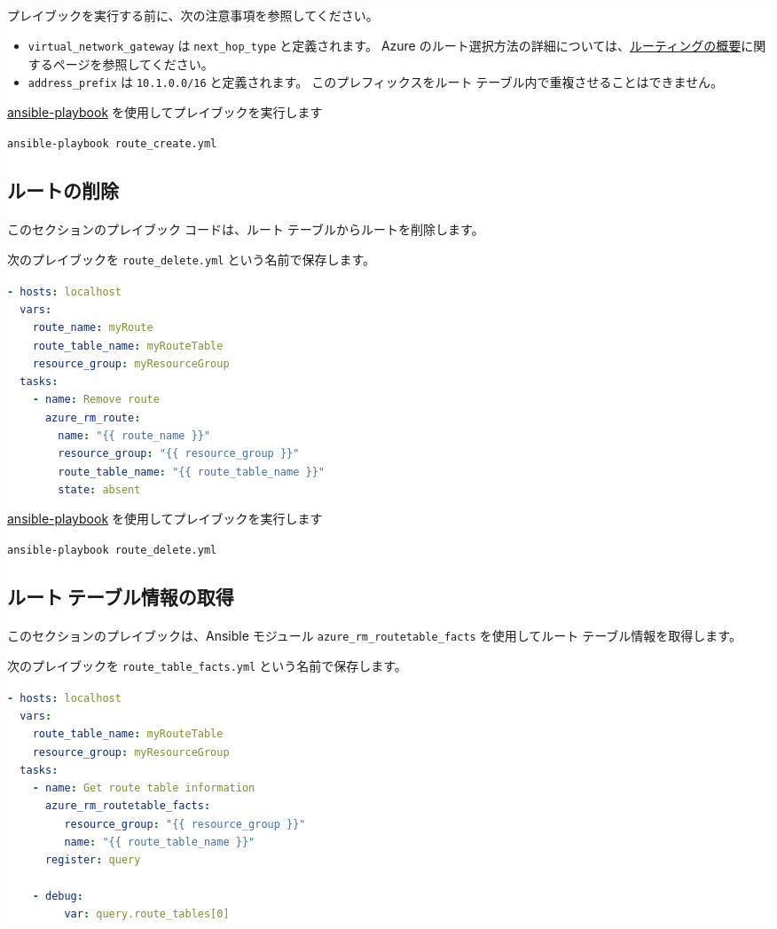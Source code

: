 プレイブックを実行する前に、次の注意事項を参照してください。

* `virtual_network_gateway` は `next_hop_type` と定義されます。 Azure のルート選択方法の詳細については、[ルーティングの概要](/azure/virtual-network/virtual-networks-udr-overview)に関するページを参照してください。
* `address_prefix` は `10.1.0.0/16` と定義されます。 このプレフィックスをルート テーブル内で重複させることはできません。

[ansible-playbook](https://docs.ansible.com/ansible/latest/cli/ansible-playbook.html) を使用してプレイブックを実行します

```bash
ansible-playbook route_create.yml
```

## <a name="delete-a-route"></a>ルートの削除

このセクションのプレイブック コードは、ルート テーブルからルートを削除します。

次のプレイブックを `route_delete.yml` という名前で保存します。

```yml
- hosts: localhost
  vars:
    route_name: myRoute
    route_table_name: myRouteTable
    resource_group: myResourceGroup
  tasks:
    - name: Remove route
      azure_rm_route:
        name: "{{ route_name }}"
        resource_group: "{{ resource_group }}"
        route_table_name: "{{ route_table_name }}"
        state: absent
```

[ansible-playbook](https://docs.ansible.com/ansible/latest/cli/ansible-playbook.html) を使用してプレイブックを実行します

```bash
ansible-playbook route_delete.yml
```

## <a name="get-route-table-information"></a>ルート テーブル情報の取得

このセクションのプレイブックは、Ansible モジュール `azure_rm_routetable_facts` を使用してルート テーブル情報を取得します。

次のプレイブックを `route_table_facts.yml` という名前で保存します。

```yml
- hosts: localhost
  vars:
    route_table_name: myRouteTable
    resource_group: myResourceGroup
  tasks: 
    - name: Get route table information
      azure_rm_routetable_facts:
         resource_group: "{{ resource_group }}"
         name: "{{ route_table_name }}"
      register: query
    
    - debug:
         var: query.route_tables[0]
```
